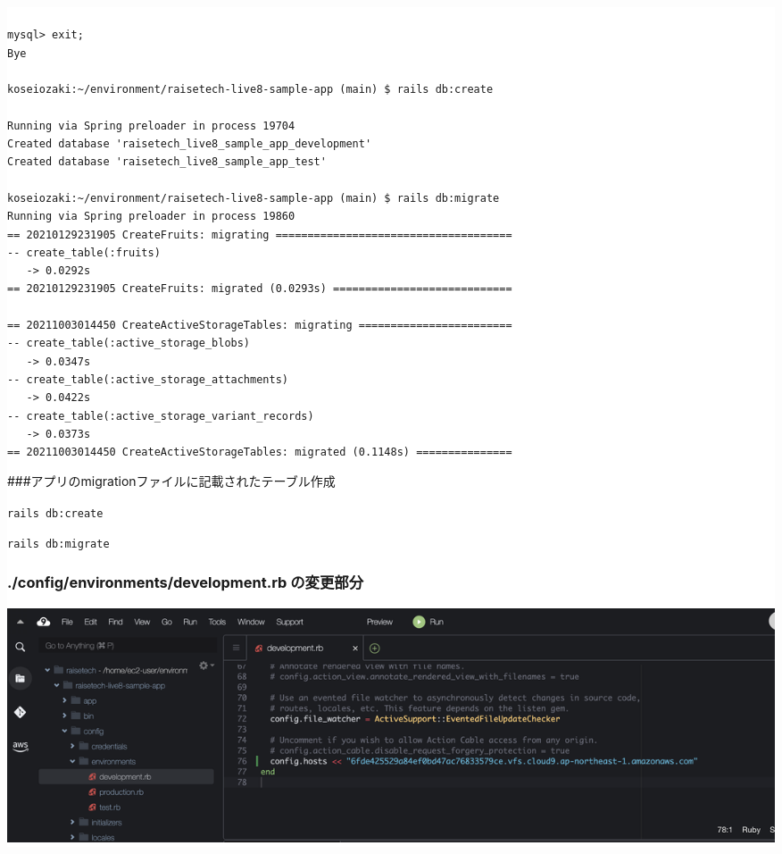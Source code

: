 ```

mysql> exit;
Bye

koseiozaki:~/environment/raisetech-live8-sample-app (main) $ rails db:create

Running via Spring preloader in process 19704
Created database 'raisetech_live8_sample_app_development'
Created database 'raisetech_live8_sample_app_test'

koseiozaki:~/environment/raisetech-live8-sample-app (main) $ rails db:migrate
Running via Spring preloader in process 19860
== 20210129231905 CreateFruits: migrating =====================================
-- create_table(:fruits)
   -> 0.0292s
== 20210129231905 CreateFruits: migrated (0.0293s) ============================

== 20211003014450 CreateActiveStorageTables: migrating ========================
-- create_table(:active_storage_blobs)
   -> 0.0347s
-- create_table(:active_storage_attachments)
   -> 0.0422s
-- create_table(:active_storage_variant_records)
   -> 0.0373s
== 20211003014450 CreateActiveStorageTables: migrated (0.1148s) ===============

```

###アプリのmigrationファイルに記載されたテーブル作成
```
rails db:create
```
```
rails db:migrate
```

### ./config/environments/development.rb の変更部分
![./config/environments/development.rb](./img/lecture03_02.png)
